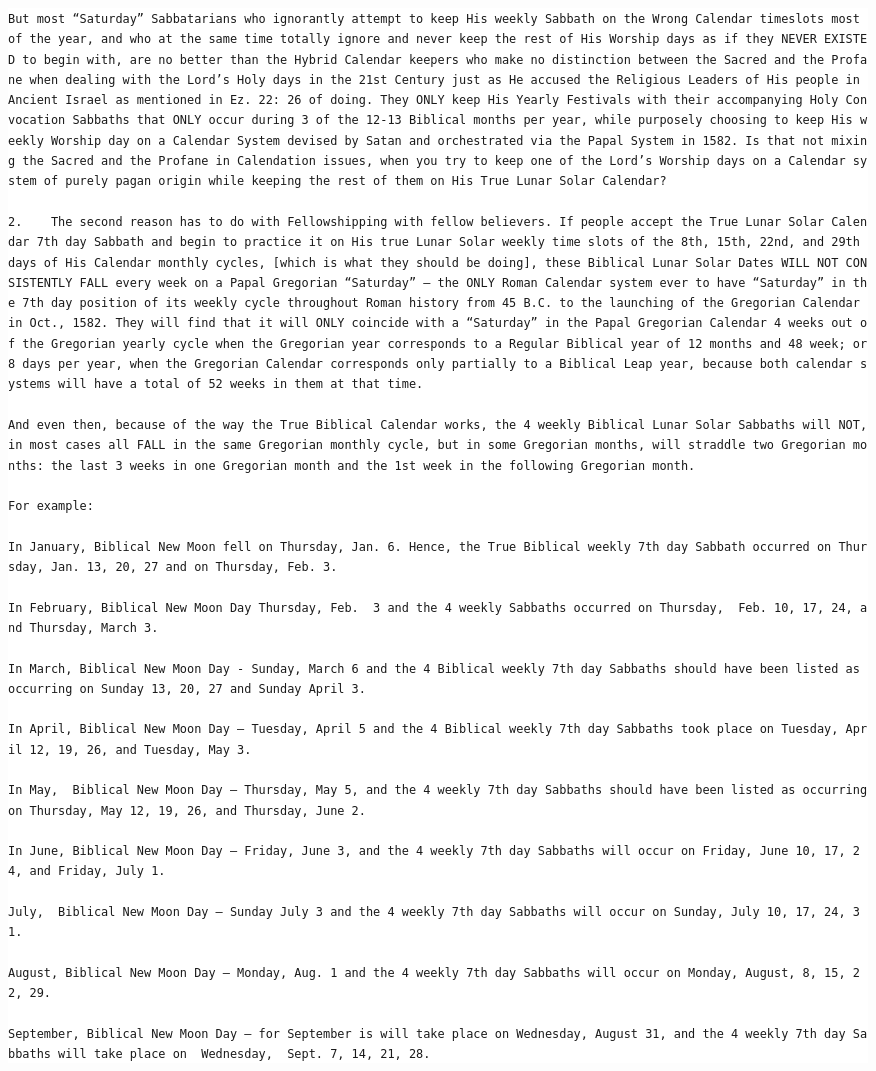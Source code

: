     But most “Saturday” Sabbatarians who ignorantly attempt to keep His weekly Sabbath on the Wrong Calendar timeslots most of the year, and who at the same time totally ignore and never keep the rest of His Worship days as if they NEVER EXISTED to begin with, are no better than the Hybrid Calendar keepers who make no distinction between the Sacred and the Profane when dealing with the Lord’s Holy days in the 21st Century just as He accused the Religious Leaders of His people in Ancient Israel as mentioned in Ez. 22: 26 of doing. They ONLY keep His Yearly Festivals with their accompanying Holy Convocation Sabbaths that ONLY occur during 3 of the 12-13 Biblical months per year, while purposely choosing to keep His weekly Worship day on a Calendar System devised by Satan and orchestrated via the Papal System in 1582. Is that not mixing the Sacred and the Profane in Calendation issues, when you try to keep one of the Lord’s Worship days on a Calendar system of purely pagan origin while keeping the rest of them on His True Lunar Solar Calendar?

    2.    The second reason has to do with Fellowshipping with fellow believers. If people accept the True Lunar Solar Calendar 7th day Sabbath and begin to practice it on His true Lunar Solar weekly time slots of the 8th, 15th, 22nd, and 29th days of His Calendar monthly cycles, [which is what they should be doing], these Biblical Lunar Solar Dates WILL NOT CONSISTENTLY FALL every week on a Papal Gregorian “Saturday” – the ONLY Roman Calendar system ever to have “Saturday” in the 7th day position of its weekly cycle throughout Roman history from 45 B.C. to the launching of the Gregorian Calendar in Oct., 1582. They will find that it will ONLY coincide with a “Saturday” in the Papal Gregorian Calendar 4 weeks out of the Gregorian yearly cycle when the Gregorian year corresponds to a Regular Biblical year of 12 months and 48 week; or 8 days per year, when the Gregorian Calendar corresponds only partially to a Biblical Leap year, because both calendar systems will have a total of 52 weeks in them at that time.

    And even then, because of the way the True Biblical Calendar works, the 4 weekly Biblical Lunar Solar Sabbaths will NOT, in most cases all FALL in the same Gregorian monthly cycle, but in some Gregorian months, will straddle two Gregorian months: the last 3 weeks in one Gregorian month and the 1st week in the following Gregorian month.

    For example:

    In January, Biblical New Moon fell on Thursday, Jan. 6. Hence, the True Biblical weekly 7th day Sabbath occurred on Thursday, Jan. 13, 20, 27 and on Thursday, Feb. 3.

    In February, Biblical New Moon Day Thursday, Feb.  3 and the 4 weekly Sabbaths occurred on Thursday,  Feb. 10, 17, 24, and Thursday, March 3.

    In March, Biblical New Moon Day - Sunday, March 6 and the 4 Biblical weekly 7th day Sabbaths should have been listed as occurring on Sunday 13, 20, 27 and Sunday April 3.

    In April, Biblical New Moon Day – Tuesday, April 5 and the 4 Biblical weekly 7th day Sabbaths took place on Tuesday, April 12, 19, 26, and Tuesday, May 3.

    In May,  Biblical New Moon Day – Thursday, May 5, and the 4 weekly 7th day Sabbaths should have been listed as occurring on Thursday, May 12, 19, 26, and Thursday, June 2.

    In June, Biblical New Moon Day – Friday, June 3, and the 4 weekly 7th day Sabbaths will occur on Friday, June 10, 17, 24, and Friday, July 1.

    July,  Biblical New Moon Day – Sunday July 3 and the 4 weekly 7th day Sabbaths will occur on Sunday, July 10, 17, 24, 31.

    August, Biblical New Moon Day – Monday, Aug. 1 and the 4 weekly 7th day Sabbaths will occur on Monday, August, 8, 15, 22, 29. 

    September, Biblical New Moon Day – for September is will take place on Wednesday, August 31, and the 4 weekly 7th day Sabbaths will take place on  Wednesday,  Sept. 7, 14, 21, 28.
